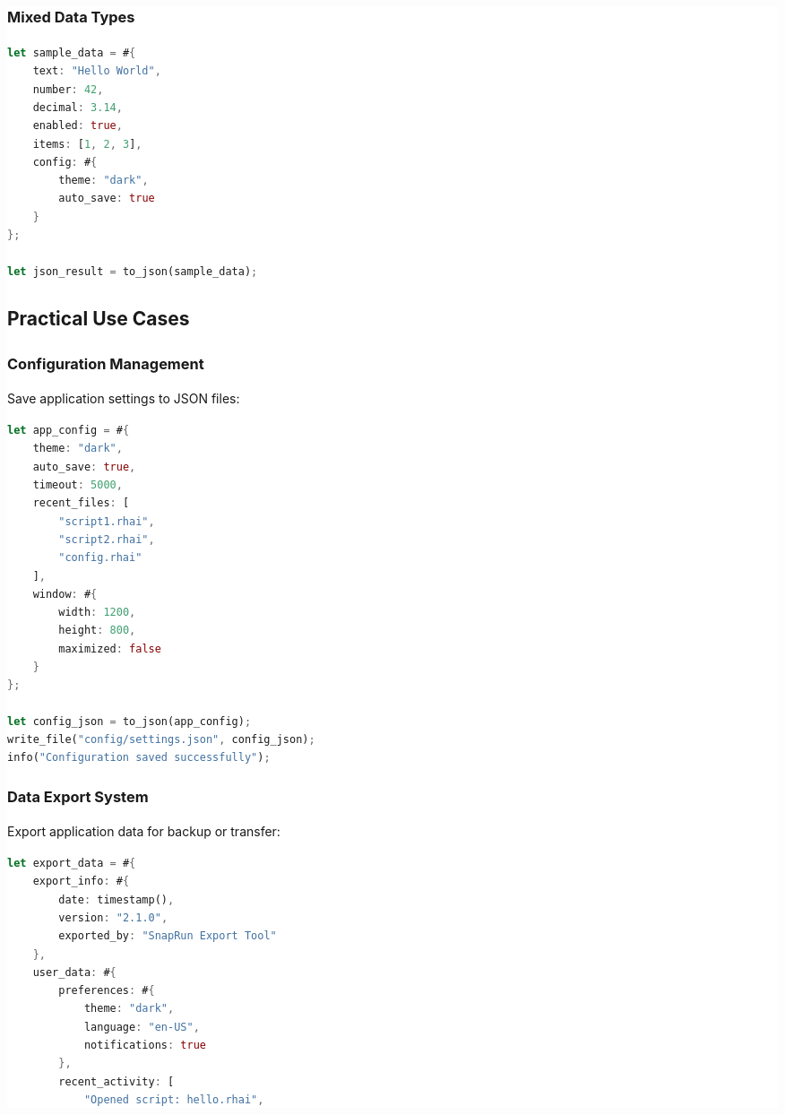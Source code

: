 ### Mixed Data Types
```rust
let sample_data = #{
    text: "Hello World",
    number: 42,
    decimal: 3.14,
    enabled: true,
    items: [1, 2, 3],
    config: #{
        theme: "dark",
        auto_save: true
    }
};

let json_result = to_json(sample_data);
```

## Practical Use Cases

### Configuration Management

Save application settings to JSON files:

```rust
let app_config = #{
    theme: "dark",
    auto_save: true,
    timeout: 5000,
    recent_files: [
        "script1.rhai",
        "script2.rhai",
        "config.rhai"
    ],
    window: #{
        width: 1200,
        height: 800,
        maximized: false
    }
};

let config_json = to_json(app_config);
write_file("config/settings.json", config_json);
info("Configuration saved successfully");
```

### Data Export System

Export application data for backup or transfer:

```rust
let export_data = #{
    export_info: #{
        date: timestamp(),
        version: "2.1.0",
        exported_by: "SnapRun Export Tool"
    },
    user_data: #{
        preferences: #{
            theme: "dark",
            language: "en-US",
            notifications: true
        },
        recent_activity: [
            "Opened script: hello.rhai",
```